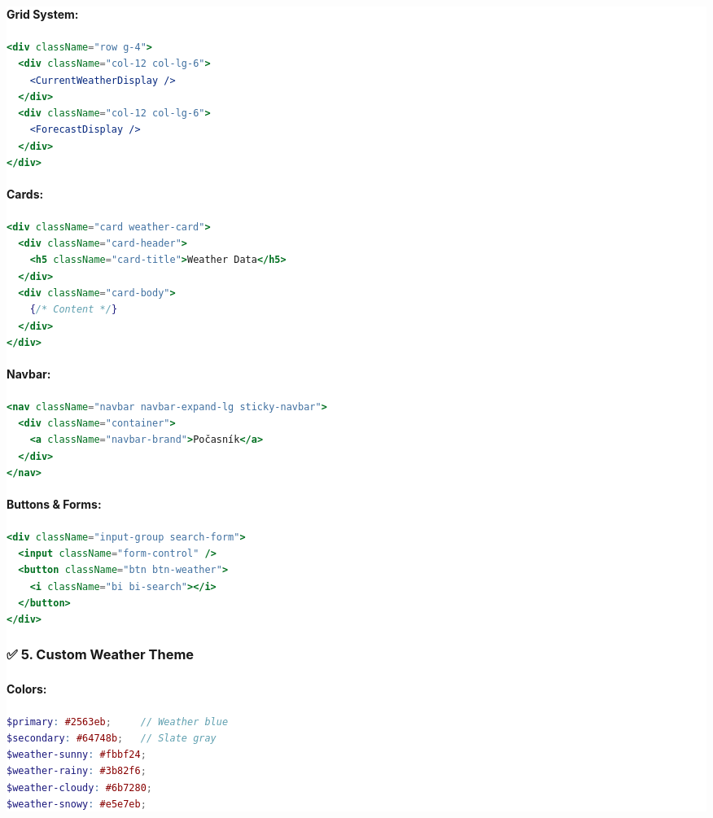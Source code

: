 #### **Grid System:**
```jsx
<div className="row g-4">
  <div className="col-12 col-lg-6">
    <CurrentWeatherDisplay />
  </div>
  <div className="col-12 col-lg-6">
    <ForecastDisplay />
  </div>
</div>
```

#### **Cards:**
```jsx
<div className="card weather-card">
  <div className="card-header">
    <h5 className="card-title">Weather Data</h5>
  </div>
  <div className="card-body">
    {/* Content */}
  </div>
</div>
```

#### **Navbar:**
```jsx
<nav className="navbar navbar-expand-lg sticky-navbar">
  <div className="container">
    <a className="navbar-brand">Počasník</a>
  </div>
</nav>
```

#### **Buttons & Forms:**
```jsx
<div className="input-group search-form">
  <input className="form-control" />
  <button className="btn btn-weather">
    <i className="bi bi-search"></i>
  </button>
</div>
```

### ✅ **5. Custom Weather Theme**

#### **Colors:**
```scss
$primary: #2563eb;     // Weather blue
$secondary: #64748b;   // Slate gray
$weather-sunny: #fbbf24;
$weather-rainy: #3b82f6;
$weather-cloudy: #6b7280;
$weather-snowy: #e5e7eb;
```
